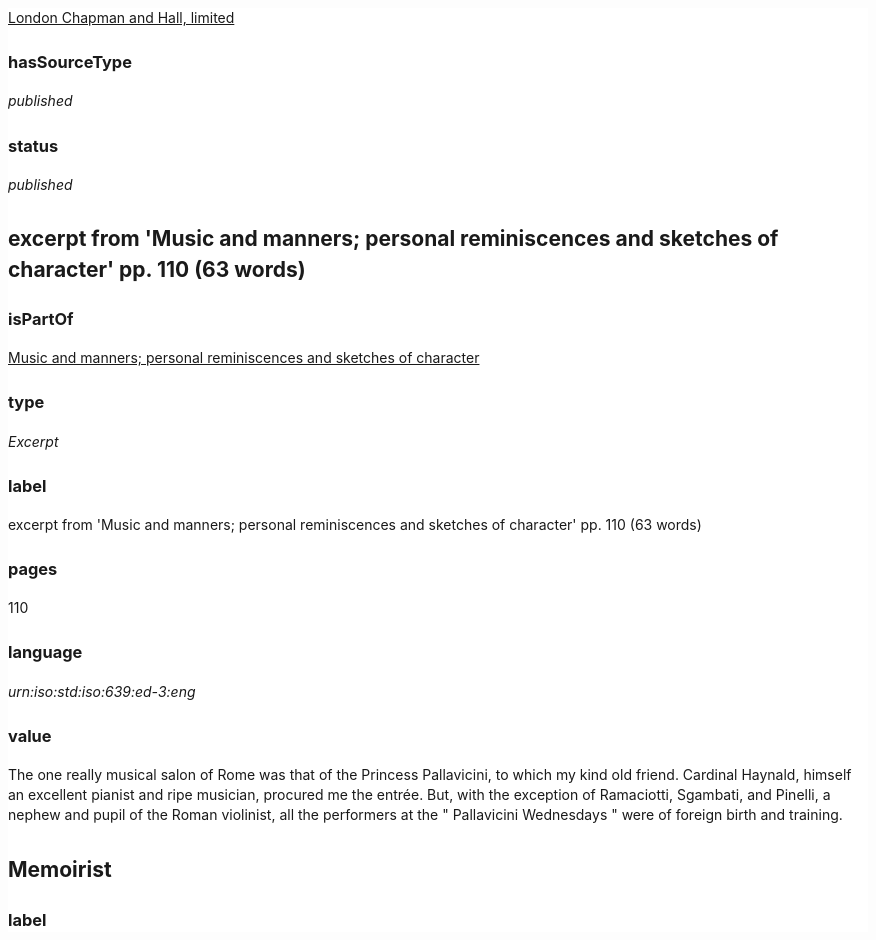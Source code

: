 
[London Chapman and Hall, limited](#London-Chapman-and-Hall-limited)

### hasSourceType


*published*

### status


*published*

## excerpt from 'Music and manners; personal reminiscences and sketches of character' pp. 110 (63 words)

### isPartOf


[Music and manners; personal reminiscences and sketches of character](#Music-and-manners;-personal-reminiscences-and-sketches-of-character)

### type


*Excerpt*

### label


excerpt from 'Music and manners; personal reminiscences and sketches of character' pp. 110 (63 words)

### pages


110

### language


*urn:iso:std:iso:639:ed-3:eng*

### value


<p>The one&nbsp;really musical salon of Rome was that of the Princess&nbsp;Pallavicini, to which my kind old friend. Cardinal Haynald, himself an excellent pianist and ripe musician,&nbsp;procured me the entr&eacute;e. But, with the exception of Ramaciotti, Sgambati, and Pinelli, a nephew and pupil&nbsp;of the Roman violinist, all the performers at the " Pallavicini Wednesdays " were of foreign birth and training.&nbsp;</p>

## Memoirist

### label
